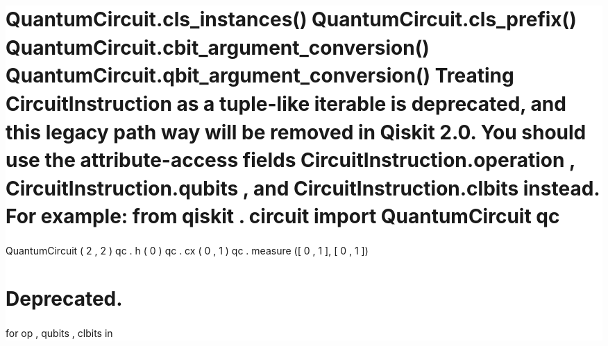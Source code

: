 QuantumCircuit.cls_instances()
QuantumCircuit.cls_prefix()
QuantumCircuit.cbit_argument_conversion()
QuantumCircuit.qbit_argument_conversion()
Treating
CircuitInstruction
as a tuple-like iterable is deprecated, and this legacy path way will be removed in Qiskit 2.0. You should use the attribute-access fields
CircuitInstruction.operation
,
CircuitInstruction.qubits
, and
CircuitInstruction.clbits
instead. For example:
from
qiskit
.
circuit
import
QuantumCircuit
qc
=
QuantumCircuit
(
2
,
2
)
qc
.
h
(
0
)
qc
.
cx
(
0
,
1
)
qc
.
measure
([
0
,
1
], [
0
,
1
])
# Deprecated.
for
op
,
qubits
,
clbits
in